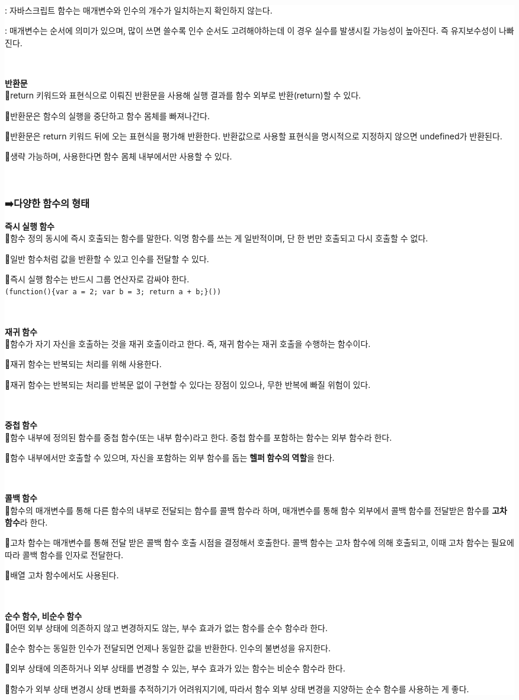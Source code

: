 : 자바스크립트 함수는 매개변수와 인수의 개수가 일치하는지 확인하지 않는다.

: 매개변수는 순서에 의미가 있으며, 많이 쓰면 쓸수록 인수 순서도 고려해야하는데 이 경우 실수를 발생시킬 가능성이 높아진다. 즉 유지보수성이 나빠진다.

<br>

**반환문** <br>
🔹return 키워드와 표현식으로 이뤄진 반환문을 사용해 실행 결과를 함수 외부로 반환(return)할 수 있다.

🔹반환문은 함수의 실행을 중단하고 함수 몸체를 빠져나간다.

🔹반환문은 return 키워드 뒤에 오는 표현식을 평가해 반환한다. 반환값으로 사용할 표현식을 명시적으로 지정하지 않으면 undefined가 반환된다.

🔹생략 가능하며, 사용한다면 함수 몸체 내부에서만 사용할 수 있다.

<br>

### ➡️**다양한 함수의 형태**

**즉시 실행 함수** <br>
🔹함수 정의 동시에 즉시 호출되는 함수를 말한다. 익명 함수를 쓰는 게 일반적이며, 단 한 번만 호출되고 다시 호출할 수 없다.

🔹일반 함수처럼 값을 반환할 수 있고 인수를 전달할 수 있다.

🔹즉시 실행 함수는 반드시 그룹 연산자로 감싸야 한다. <br>
`(function(){var a = 2; var b = 3; return a + b;}())`

<br>

**재귀 함수** <br>
🔹함수가 자기 자신을 호출하는 것을 재귀 호출이라고 한다. 즉, 재귀 함수는 재귀 호출을 수행하는 함수이다.

🔹재귀 함수는 반복되는 처리를 위해 사용한다.

🔹재귀 함수는 반복되는 처리를 반복문 없이 구현할 수 있다는 장점이 있으나, 무한 반복에 빠질 위험이 있다.

<br>

**중첩 함수** <br>
🔹함수 내부에 정의된 함수를 중첩 함수(또는 내부 함수)라고 한다. 중첩 함수를 포함하는 함수는 외부 함수라 한다.

🔹함수 내부에서만 호출할 수 있으며, 자신을 포함하는 외부 함수를 돕는 **헬퍼 함수의 역할**을 한다.

<br>

**콜백 함수** <br>
🔹함수의 매개변수를 통해 다른 함수의 내부로 전달되는 함수를 콜백 함수라 하며, 매개변수를 통해 함수 외부에서 콜백 함수를 전달받은 함수를 **고차 함수**라 한다.

🔹고차 함수는 매개변수를 통해 전달 받은 콜백 함수 호출 시점을 결정해서 호출한다. 콜백 함수는 고차 함수에 의해 호출되고, 이때 고차 함수는 필요에 따라 콜백 함수를 인자로 전달한다.

🔹배열 고차 함수에서도 사용된다.

<br>

**순수 함수, 비순수 함수** <br>
🔹어떤 외부 상태에 의존하지 않고 변경하지도 않는, 부수 효과가 없는 함수를 순수 함수라 한다.

🔹순수 함수는 동일한 인수가 전달되면 언제나 동일한 값을 반환한다. 인수의 불변성을 유지한다.

🔹외부 상태에 의존하거나 외부 상태를 변경할 수 있는, 부수 효과가 있는 함수는 비순수 함수라 한다.

🔹함수가 외부 상태 변경시 상태 변화를 추적하기가 어려워지기에, 따라서 함수 외부 상태 변경을 지양하는 순수 함수를 사용하는 게 좋다.

